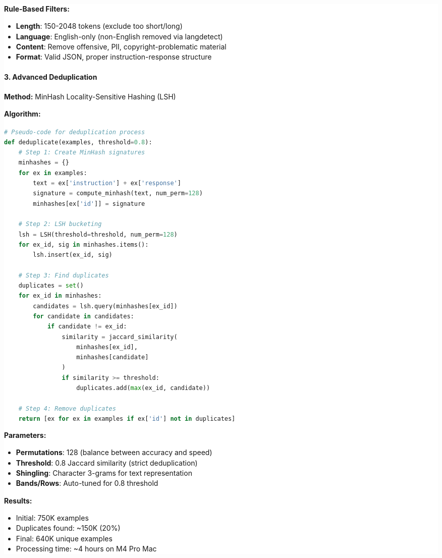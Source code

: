 **Rule-Based Filters:**

- **Length**: 150-2048 tokens (exclude too short/long)
- **Language**: English-only (non-English removed via langdetect)
- **Content**: Remove offensive, PII, copyright-problematic material
- **Format**: Valid JSON, proper instruction-response structure

#### 3. Advanced Deduplication

**Method:** MinHash Locality-Sensitive Hashing (LSH)

**Algorithm:**

```python
# Pseudo-code for deduplication process
def deduplicate(examples, threshold=0.8):
    # Step 1: Create MinHash signatures
    minhashes = {}
    for ex in examples:
        text = ex['instruction'] + ex['response']
        signature = compute_minhash(text, num_perm=128)
        minhashes[ex['id']] = signature
  
    # Step 2: LSH bucketing
    lsh = LSH(threshold=threshold, num_perm=128)
    for ex_id, sig in minhashes.items():
        lsh.insert(ex_id, sig)
  
    # Step 3: Find duplicates
    duplicates = set()
    for ex_id in minhashes:
        candidates = lsh.query(minhashes[ex_id])
        for candidate in candidates:
            if candidate != ex_id:
                similarity = jaccard_similarity(
                    minhashes[ex_id], 
                    minhashes[candidate]
                )
                if similarity >= threshold:
                    duplicates.add(max(ex_id, candidate))
  
    # Step 4: Remove duplicates
    return [ex for ex in examples if ex['id'] not in duplicates]
```

**Parameters:**

- **Permutations**: 128 (balance between accuracy and speed)
- **Threshold**: 0.8 Jaccard similarity (strict deduplication)
- **Shingling**: Character 3-grams for text representation
- **Bands/Rows**: Auto-tuned for 0.8 threshold

**Results:**

- Initial: 750K examples
- Duplicates found: ~150K (20%)
- Final: 640K unique examples
- Processing time: ~4 hours on M4 Pro Mac
